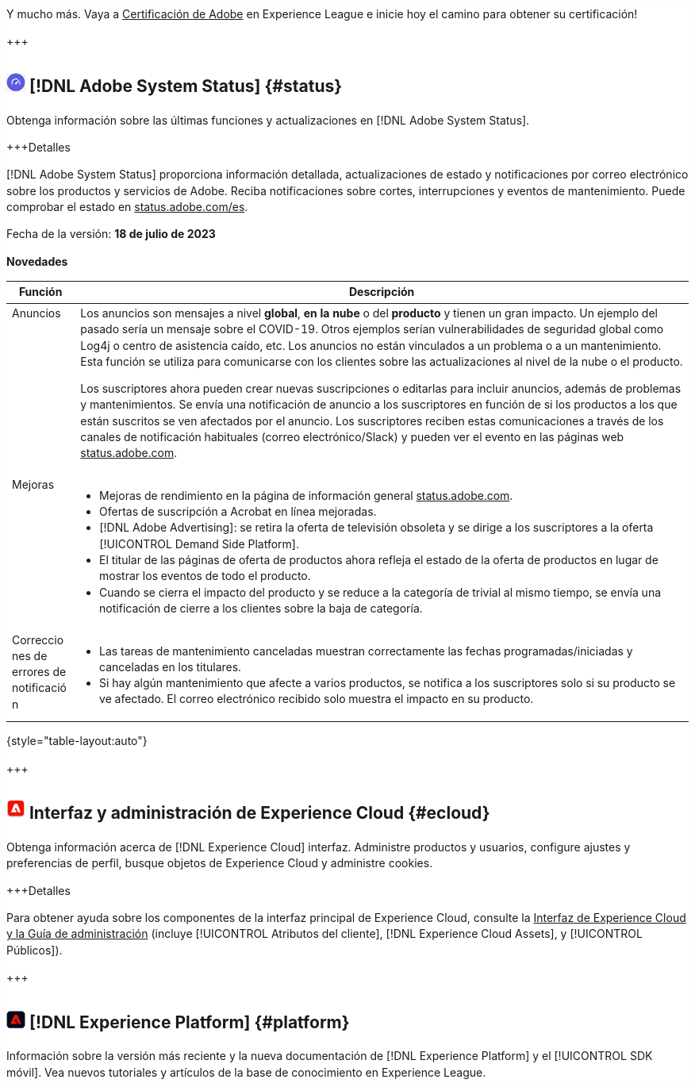Y mucho más. Vaya a [Certificación de Adobe](https://experienceleague.adobe.com/docs/certification/program/overview.html?lang=es) en Experience League e inicie hoy el camino para obtener su certificación!

+++

## ![Icono](/assets/system-status.png) [!DNL Adobe System Status] {#status}

Obtenga información sobre las últimas funciones y actualizaciones en [!DNL Adobe System Status].

+++Detalles

[!DNL Adobe System Status] proporciona información detallada, actualizaciones de estado y notificaciones por correo electrónico sobre los productos y servicios de Adobe. Reciba notificaciones sobre cortes, interrupciones y eventos de mantenimiento. Puede comprobar el estado en [status.adobe.com/es](https://status.adobe.com/es).

Fecha de la versión: **18 de julio de 2023**

**Novedades**

| Función | Descripción |
| ------- | -------|
| Anuncios | Los anuncios son mensajes a nivel **global**, **en la nube** o del **producto** y tienen un gran impacto. Un ejemplo del pasado sería un mensaje sobre el COVID-19. Otros ejemplos serían vulnerabilidades de seguridad global como Log4j o centro de asistencia caído, etc. Los anuncios no están vinculados a un problema o a un mantenimiento. Esta función se utiliza para comunicarse con los clientes sobre las actualizaciones al nivel de la nube o el producto.<p>Los suscriptores ahora pueden crear nuevas suscripciones o editarlas para incluir anuncios, además de problemas y mantenimientos. Se envía una notificación de anuncio a los suscriptores en función de si los productos a los que están suscritos se ven afectados por el anuncio. Los suscriptores reciben estas comunicaciones a través de los canales de notificación habituales (correo electrónico/Slack) y pueden ver el evento en las páginas web [status.adobe.com](https://status.adobe.com/es). |
| Mejoras | <ul><li>Mejoras de rendimiento en la página de información general [status.adobe.com](https://status.adobe.com/es).</li><li>Ofertas de suscripción a Acrobat en línea mejoradas.</li><li>[!DNL Adobe Advertising]: se retira la oferta de televisión obsoleta y se dirige a los suscriptores a la oferta [!UICONTROL Demand Side Platform].</li><li>El titular de las páginas de oferta de productos ahora refleja el estado de la oferta de productos en lugar de mostrar los eventos de todo el producto.</li><li>Cuando se cierra el impacto del producto y se reduce a la categoría de trivial al mismo tiempo, se envía una notificación de cierre a los clientes sobre la baja de categoría.</li></ul> |
| Correcciones de errores de notificación | <ul><li>Las tareas de mantenimiento canceladas muestran correctamente las fechas programadas/iniciadas y canceladas en los titulares.</li><li>Si hay algún mantenimiento que afecte a varios productos, se notifica a los suscriptores solo si su producto se ve afectado. El correo electrónico recibido solo muestra el impacto en su producto.</li></ul> |

{style="table-layout:auto"}

+++

## ![Icono](/assets/ec_appicon_24.png) Interfaz y administración de Experience Cloud {#ecloud}

Obtenga información acerca de [!DNL Experience Cloud] interfaz. Administre productos y usuarios, configure ajustes y preferencias de perfil, busque objetos de Experience Cloud y administre cookies.

+++Detalles

Para obtener ayuda sobre los componentes de la interfaz principal de Experience Cloud, consulte la [Interfaz de Experience Cloud y la Guía de administración](https://experienceleague.adobe.com/docs/core-services/interface/experience-cloud.html?lang=es) (incluye [!UICONTROL Atributos del cliente], [!DNL Experience Cloud Assets], y [!UICONTROL Públicos]).

+++

## ![Icono](/assets/experience_platform_appicon_24.png) [!DNL Experience Platform] {#platform}

Información sobre la versión más reciente y la nueva documentación de [!DNL Experience Platform] y el [!UICONTROL SDK móvil]. Vea nuevos tutoriales y artículos de la base de conocimiento en Experience League.
